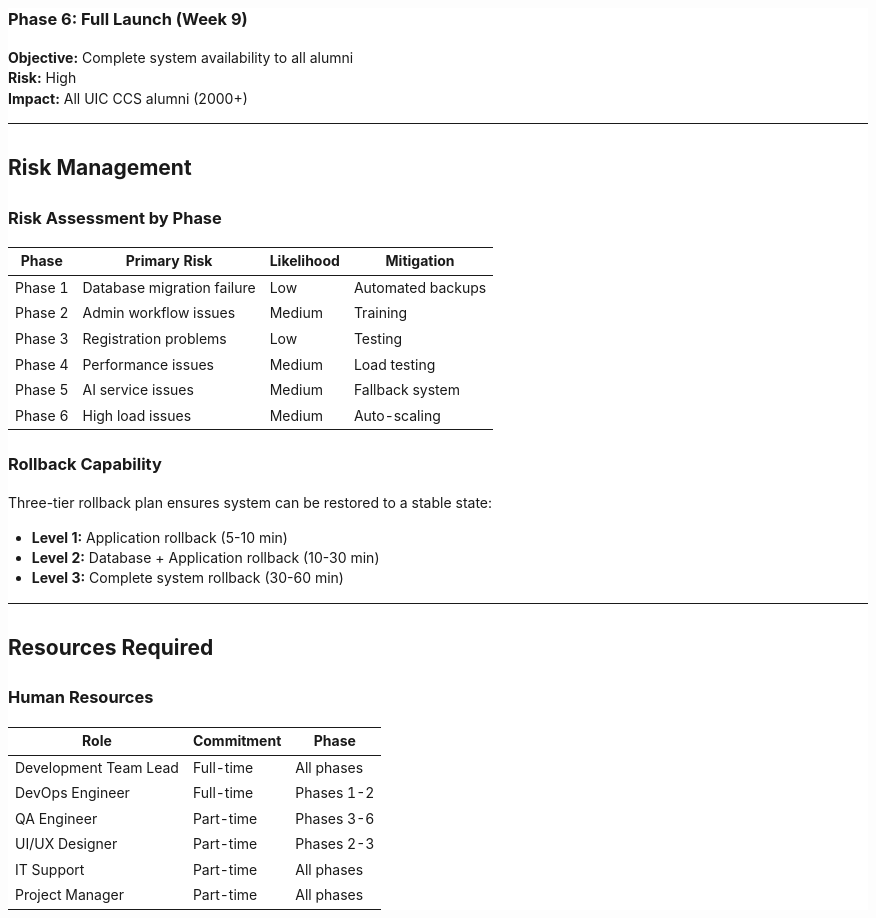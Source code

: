 ### Phase 6: Full Launch (Week 9)
**Objective:** Complete system availability to all alumni  
**Risk:** High  
**Impact:** All UIC CCS alumni (2000+)

---

## Risk Management

### Risk Assessment by Phase

| Phase | Primary Risk | Likelihood | Mitigation |
|-------|-------------|------------|------------|
| Phase 1 | Database migration failure | Low | Automated backups |
| Phase 2 | Admin workflow issues | Medium | Training |
| Phase 3 | Registration problems | Low | Testing |
| Phase 4 | Performance issues | Medium | Load testing |
| Phase 5 | AI service issues | Medium | Fallback system |
| Phase 6 | High load issues | Medium | Auto-scaling |

### Rollback Capability

Three-tier rollback plan ensures system can be restored to a stable state:
- **Level 1:** Application rollback (5-10 min)
- **Level 2:** Database + Application rollback (10-30 min)
- **Level 3:** Complete system rollback (30-60 min)

---

## Resources Required

### Human Resources

| Role | Commitment | Phase |
|------|-----------|-------|
| Development Team Lead | Full-time | All phases |
| DevOps Engineer | Full-time | Phases 1-2 |
| QA Engineer | Part-time | Phases 3-6 |
| UI/UX Designer | Part-time | Phases 2-3 |
| IT Support | Part-time | All phases |
| Project Manager | Part-time | All phases |
